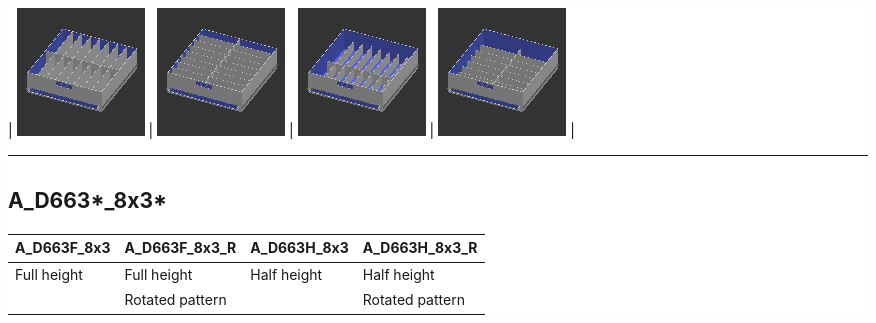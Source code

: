 | ![preview](png/A_D663F_8x2.png) | ![preview](png/A_D663F_8x2_R.png) | ![preview](png/A_D663H_8x2.png) | ![preview](png/A_D663H_8x2_R.png) | 


---
## A_D663*_8x3*
| **A_D663F_8x3** | **A_D663F_8x3_R** | **A_D663H_8x3** | **A_D663H_8x3_R** | 
| --- | --- | --- | --- | 
| Full height | Full height | Half height | Half height | 
|  | Rotated pattern |  | Rotated pattern | 